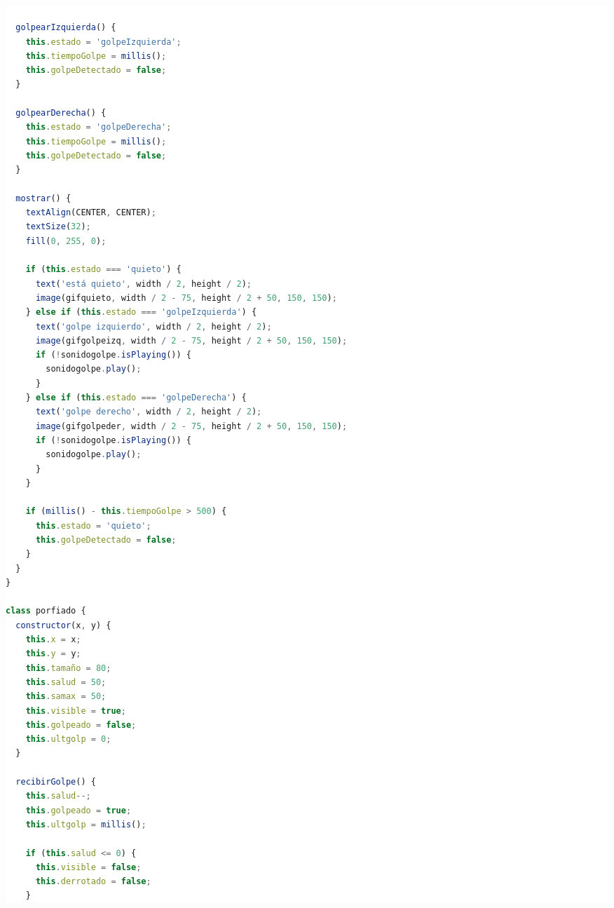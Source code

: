 ``` javascript

  golpearIzquierda() {
    this.estado = 'golpeIzquierda';
    this.tiempoGolpe = millis();
    this.golpeDetectado = false;
  }

  golpearDerecha() {
    this.estado = 'golpeDerecha';
    this.tiempoGolpe = millis();
    this.golpeDetectado = false;
  }

  mostrar() {
    textAlign(CENTER, CENTER);
    textSize(32);
    fill(0, 255, 0);

    if (this.estado === 'quieto') {
      text('está quieto', width / 2, height / 2);
      image(gifquieto, width / 2 - 75, height / 2 + 50, 150, 150);
    } else if (this.estado === 'golpeIzquierda') {
      text('golpe izquierdo', width / 2, height / 2);
      image(gifgolpeizq, width / 2 - 75, height / 2 + 50, 150, 150);
      if (!sonidogolpe.isPlaying()) {
        sonidogolpe.play();
      }
    } else if (this.estado === 'golpeDerecha') {
      text('golpe derecho', width / 2, height / 2);
      image(gifgolpeder, width / 2 - 75, height / 2 + 50, 150, 150);
      if (!sonidogolpe.isPlaying()) {
        sonidogolpe.play();
      }
    }

    if (millis() - this.tiempoGolpe > 500) {
      this.estado = 'quieto';
      this.golpeDetectado = false;
    }
  }
}

class porfiado {
  constructor(x, y) {
    this.x = x;
    this.y = y;
    this.tamaño = 80;
    this.salud = 50;
    this.samax = 50;
    this.visible = true;
    this.golpeado = false;
    this.ultgolp = 0;
  }

  recibirGolpe() {
    this.salud--;
    this.golpeado = true;
    this.ultgolp = millis();
    
    if (this.salud <= 0) {
      this.visible = false;
      this.derrotado = false;
    }
```
